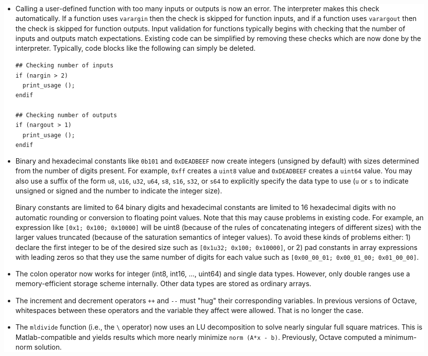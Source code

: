 - Calling a user-defined function with too many inputs or outputs is now
an error.  The interpreter makes this check automatically.  If a
function uses `varargin` then the check is skipped for function inputs,
and if a function uses `varargout` then the check is skipped for function
outputs.  Input validation for functions typically begins with checking
that the number of inputs and outputs match expectations.  Existing code
can be simplified by removing these checks which are now done by the
interpreter.  Typically, code blocks like the following can simply be
deleted.

      ## Checking number of inputs
      if (nargin > 2)
        print_usage ();
      endif

      ## Checking number of outputs
      if (nargout > 1)
        print_usage ();
      endif

- Binary and hexadecimal constants like `0b101` and `0xDEADBEEF` now
create integers (unsigned by default) with sizes determined from the
number of digits present.  For example, `0xff` creates a `uint8` value
and `0xDEADBEEF` creates a `uint64` value.  You may also use a suffix of
the form `u8`, `u16`, `u32`, `u64`, `s8`, `s16`, `s32`, or `s64` to
explicitly specify the data type to use (`u` or `s` to indicate unsigned
or signed and the number to indicate the integer size).

    Binary constants are limited to 64 binary digits and hexadecimal
constants are limited to 16 hexadecimal digits with no automatic
rounding or conversion to floating point values.  Note that this may
cause problems in existing code.  For example, an expression like
`[0x1; 0x100; 0x10000]` will be uint8 (because of the rules of
concatenating integers of different sizes) with the larger values
truncated (because of the saturation semantics of integer values).  To
avoid these kinds of problems either: 1) declare the first integer to be
of the desired size such as `[0x1u32; 0x100; 0x10000]`, or 2) pad
constants in array expressions with leading zeros so that they use the
same number of digits for each value such as
`[0x00_00_01; 0x00_01_00; 0x01_00_00]`.

- The colon operator now works for integer (int8, int16, ..., uint64)
and single data types.  However, only double ranges use a
memory-efficient storage scheme internally.  Other data types are
stored as ordinary arrays.

- The increment and decrement operators `++` and `--` must "hug" their
corresponding variables.  In previous versions of Octave, whitespaces
between these operators and the variable they affect were allowed.  That
is no longer the case.

- The `mldivide` function (i.e., the `\` operator) now uses an LU
decomposition to solve nearly singular full square matrices.  This is
Matlab-compatible and yields results which more nearly minimize `norm
(A*x - b)`.  Previously, Octave computed a minimum-norm solution.
